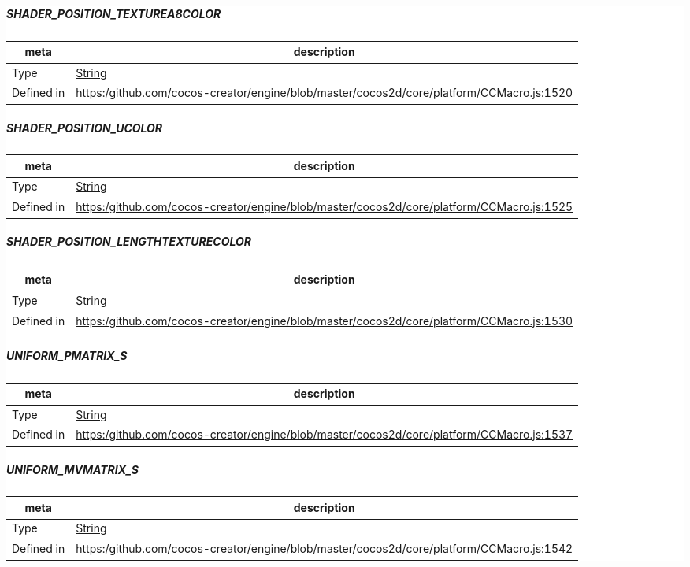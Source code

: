 

##### SHADER_POSITION_TEXTUREA8COLOR

> 

| meta | description |
|------|-------------|
| Type | <a href="https://developer.mozilla.org/en/JavaScript/Reference/Global_Objects/String" class="crosslink external" target="_blank">String</a> |
| Defined in | [https:/github.com/cocos-creator/engine/blob/master/cocos2d/core/platform/CCMacro.js:1520](https:/github.com/cocos-creator/engine/blob/master/cocos2d/core/platform/CCMacro.js#L1520) |



##### SHADER_POSITION_UCOLOR

> 

| meta | description |
|------|-------------|
| Type | <a href="https://developer.mozilla.org/en/JavaScript/Reference/Global_Objects/String" class="crosslink external" target="_blank">String</a> |
| Defined in | [https:/github.com/cocos-creator/engine/blob/master/cocos2d/core/platform/CCMacro.js:1525](https:/github.com/cocos-creator/engine/blob/master/cocos2d/core/platform/CCMacro.js#L1525) |



##### SHADER_POSITION_LENGTHTEXTURECOLOR

> 

| meta | description |
|------|-------------|
| Type | <a href="https://developer.mozilla.org/en/JavaScript/Reference/Global_Objects/String" class="crosslink external" target="_blank">String</a> |
| Defined in | [https:/github.com/cocos-creator/engine/blob/master/cocos2d/core/platform/CCMacro.js:1530](https:/github.com/cocos-creator/engine/blob/master/cocos2d/core/platform/CCMacro.js#L1530) |



##### UNIFORM_PMATRIX_S

> 

| meta | description |
|------|-------------|
| Type | <a href="https://developer.mozilla.org/en/JavaScript/Reference/Global_Objects/String" class="crosslink external" target="_blank">String</a> |
| Defined in | [https:/github.com/cocos-creator/engine/blob/master/cocos2d/core/platform/CCMacro.js:1537](https:/github.com/cocos-creator/engine/blob/master/cocos2d/core/platform/CCMacro.js#L1537) |



##### UNIFORM_MVMATRIX_S

> 

| meta | description |
|------|-------------|
| Type | <a href="https://developer.mozilla.org/en/JavaScript/Reference/Global_Objects/String" class="crosslink external" target="_blank">String</a> |
| Defined in | [https:/github.com/cocos-creator/engine/blob/master/cocos2d/core/platform/CCMacro.js:1542](https:/github.com/cocos-creator/engine/blob/master/cocos2d/core/platform/CCMacro.js#L1542) |
